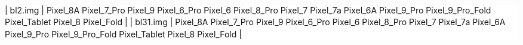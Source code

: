 | bl2.img                  | Pixel_8A Pixel_7_Pro Pixel_9 Pixel_6_Pro Pixel_6 Pixel_8_Pro Pixel_7 Pixel_7a Pixel_6A Pixel_9_Pro Pixel_9_Pro_Fold Pixel_Tablet Pixel_8 Pixel_Fold                                                                                                                                                                                                                                                                                                                                                                                                                                                                                                                                                                                                                                                                                                                                                                                                                                                                                                                                                                                                                                                                                                                                                                                                                                                                                                                                                                                                                                                                                                                                                                                                                                                                                                                                                                                                                                                                                                                                                                                                                                                                                                                                                         |
| bl31.img                 | Pixel_8A Pixel_7_Pro Pixel_9 Pixel_6_Pro Pixel_6 Pixel_8_Pro Pixel_7 Pixel_7a Pixel_6A Pixel_9_Pro Pixel_9_Pro_Fold Pixel_Tablet Pixel_8 Pixel_Fold                                                                                                                                                                                                                                                                                                                                                                                                                                                                                                                                                                                                                                                                                                                                                                                                                                                                                                                                                                                                                                                                                                                                                                                                                                                                                                                                                                                                                                                                                                                                                                                                                                                                                                                                                                                                                                                                                                                                                                                                                                                                                                                                                         |